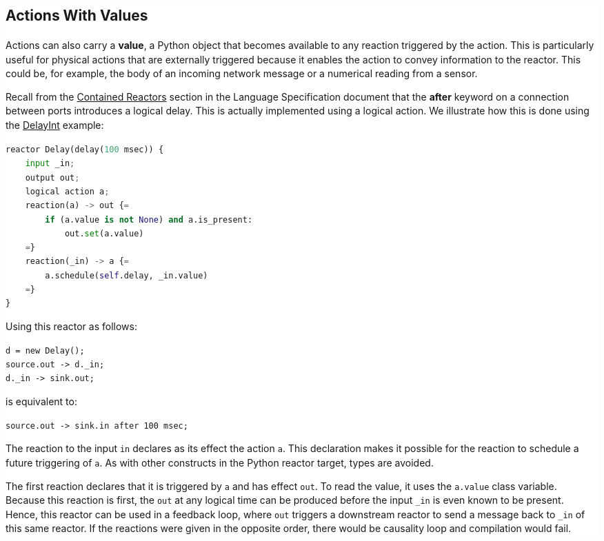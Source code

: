 ## Actions With Values

Actions can also carry a **value**, a Python object that becomes available to any reaction triggered by the action. This is particularly useful for physical actions that are externally triggered because it enables the action to convey information to the reactor. This could be, for example, the body of an incoming network message or a numerical reading from a sensor.

Recall from the [Contained Reactors](https://github.com/icyphy/lingua-franca/wiki/language-specification#Contained-Reactors) section in the Language Specification document that the **after** keyword on a connection between ports introduces a logical delay. This is actually implemented using a logical action. We illustrate how this is done using the [DelayInt](https://github.com/icyphy/lingua-franca/blob/master/test/Python/DelayInt.lf) example:

```python
reactor Delay(delay(100 msec)) {
    input _in;
    output out;
    logical action a;
    reaction(a) -> out {=
        if (a.value is not None) and a.is_present:
            out.set(a.value)
    =}
    reaction(_in) -> a {=
        a.schedule(self.delay, _in.value)
    =}
}
```

Using this reactor as follows:

```
d = new Delay();
source.out -> d._in;
d._in -> sink.out;
```

is equivalent to:

```
source.out -> sink.in after 100 msec;
```

The reaction to the input `in` declares as its effect the action `a`. This declaration makes it possible for the reaction to schedule a future triggering of `a`. As with other constructs in the Python reactor target, types are avoided.

The first reaction declares that it is triggered by `a` and has effect `out`. To read the value, it uses the `a.value` class variable. Because this reaction is first, the `out` at any logical time can be produced before the input `_in` is even known to be present. Hence, this reactor can be used in a feedback loop, where `out` triggers a downstream reactor to send a message back to `_in` of this same reactor. If the reactions were given in the opposite order, there would be causality loop and compilation would fail.